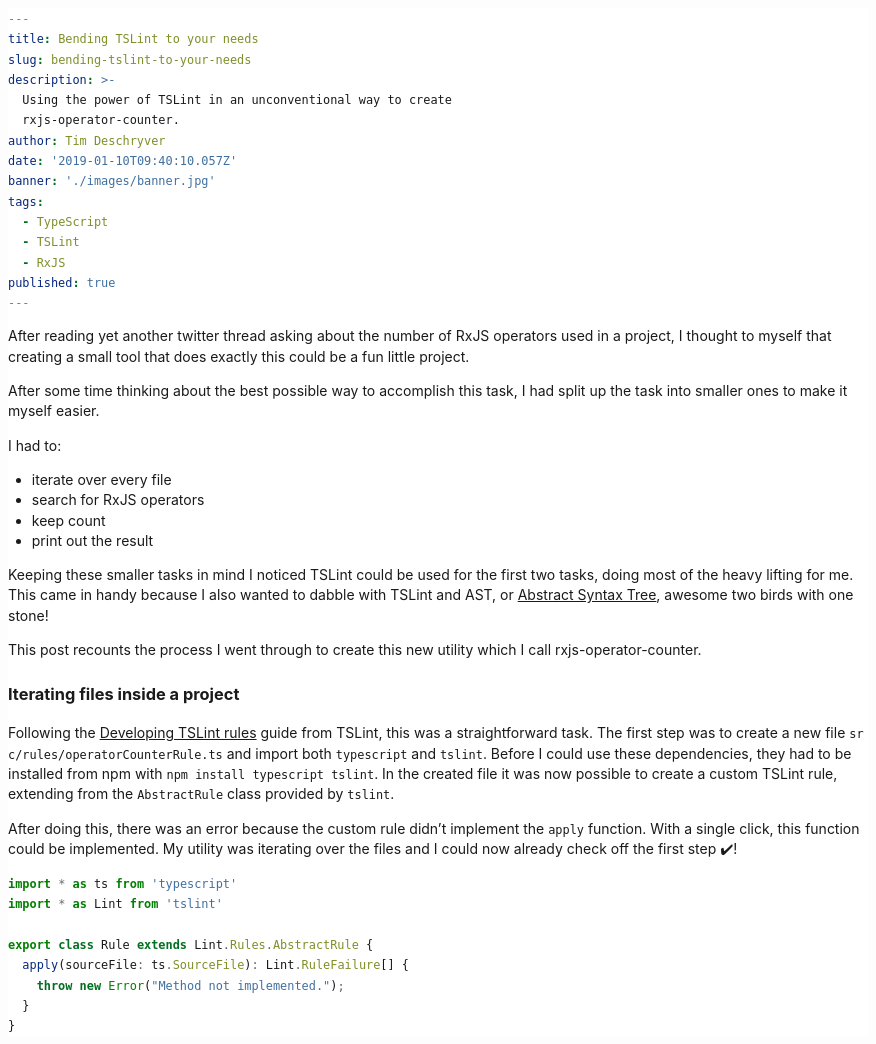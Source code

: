 ```yaml
---
title: Bending TSLint to your needs
slug: bending-tslint-to-your-needs
description: >-
  Using the power of TSLint in an unconventional way to create
  rxjs-operator-counter.
author: Tim Deschryver
date: '2019-01-10T09:40:10.057Z'
banner: './images/banner.jpg'
tags:
  - TypeScript
  - TSLint
  - RxJS
published: true
---
```


After reading yet another twitter thread asking about the number of RxJS operators used in a project, I thought to myself that creating a small tool that does exactly this could be a fun little project.

After some time thinking about the best possible way to accomplish this task, I had split up the task into smaller ones to make it myself easier.

I had to:

* iterate over every file
* search for RxJS operators
* keep count
* print out the result

Keeping these smaller tasks in mind I noticed TSLint could be used for the first two tasks, doing most of the heavy lifting for me. This came in handy because I also wanted to dabble with TSLint and AST, or [Abstract Syntax Tree](https://en.wikipedia.org/wiki/Abstract_syntax_tree), awesome two birds with one stone!

This post recounts the process I went through to create this new utility which I call rxjs-operator-counter.

### Iterating files inside a project

Following the [Developing TSLint rules](https://palantir.github.io/tslint/develop/custom-rules/) guide from TSLint, this was a straightforward task. The first step was to create a new file `src/rules/operatorCounterRule.ts` and import both `typescript` and `tslint`. Before I could use these dependencies, they had to be installed from npm with `npm install typescript tslint`. In the created file it was now possible to create a custom TSLint rule, extending from the `AbstractRule` class provided by `tslint`.

After doing this, there was an error because the custom rule didn’t implement the `apply` function. With a single click, this function could be implemented. My utility was iterating over the files and I could now already check off the first step ✔️!

```ts
import * as ts from 'typescript'  
import * as Lint from 'tslint'

export class Rule extends Lint.Rules.AbstractRule {  
  apply(sourceFile: ts.SourceFile): Lint.RuleFailure[] {  
    throw new Error("Method not implemented.");  
  }  
}
```
